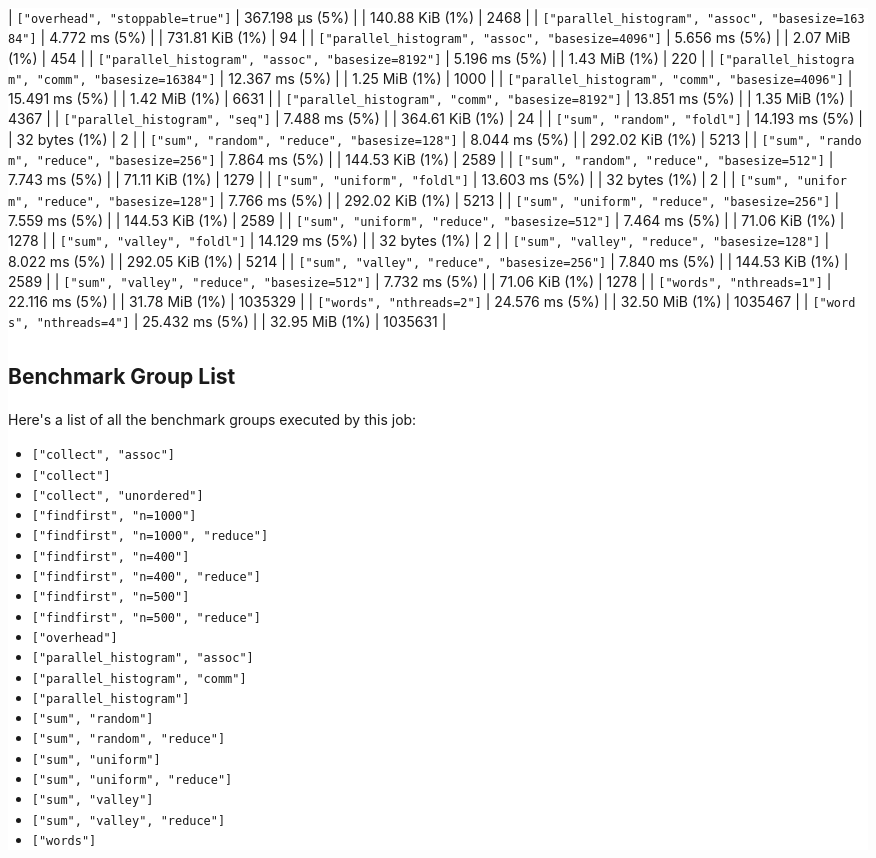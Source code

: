 | `["overhead", "stoppable=true"]`                    | 367.198 μs (5%) |           |  140.88 KiB (1%) |        2468 |
| `["parallel_histogram", "assoc", "basesize=16384"]` |   4.772 ms (5%) |           |  731.81 KiB (1%) |          94 |
| `["parallel_histogram", "assoc", "basesize=4096"]`  |   5.656 ms (5%) |           |    2.07 MiB (1%) |         454 |
| `["parallel_histogram", "assoc", "basesize=8192"]`  |   5.196 ms (5%) |           |    1.43 MiB (1%) |         220 |
| `["parallel_histogram", "comm", "basesize=16384"]`  |  12.367 ms (5%) |           |    1.25 MiB (1%) |        1000 |
| `["parallel_histogram", "comm", "basesize=4096"]`   |  15.491 ms (5%) |           |    1.42 MiB (1%) |        6631 |
| `["parallel_histogram", "comm", "basesize=8192"]`   |  13.851 ms (5%) |           |    1.35 MiB (1%) |        4367 |
| `["parallel_histogram", "seq"]`                     |   7.488 ms (5%) |           |  364.61 KiB (1%) |          24 |
| `["sum", "random", "foldl"]`                        |  14.193 ms (5%) |           |    32 bytes (1%) |           2 |
| `["sum", "random", "reduce", "basesize=128"]`       |   8.044 ms (5%) |           |  292.02 KiB (1%) |        5213 |
| `["sum", "random", "reduce", "basesize=256"]`       |   7.864 ms (5%) |           |  144.53 KiB (1%) |        2589 |
| `["sum", "random", "reduce", "basesize=512"]`       |   7.743 ms (5%) |           |   71.11 KiB (1%) |        1279 |
| `["sum", "uniform", "foldl"]`                       |  13.603 ms (5%) |           |    32 bytes (1%) |           2 |
| `["sum", "uniform", "reduce", "basesize=128"]`      |   7.766 ms (5%) |           |  292.02 KiB (1%) |        5213 |
| `["sum", "uniform", "reduce", "basesize=256"]`      |   7.559 ms (5%) |           |  144.53 KiB (1%) |        2589 |
| `["sum", "uniform", "reduce", "basesize=512"]`      |   7.464 ms (5%) |           |   71.06 KiB (1%) |        1278 |
| `["sum", "valley", "foldl"]`                        |  14.129 ms (5%) |           |    32 bytes (1%) |           2 |
| `["sum", "valley", "reduce", "basesize=128"]`       |   8.022 ms (5%) |           |  292.05 KiB (1%) |        5214 |
| `["sum", "valley", "reduce", "basesize=256"]`       |   7.840 ms (5%) |           |  144.53 KiB (1%) |        2589 |
| `["sum", "valley", "reduce", "basesize=512"]`       |   7.732 ms (5%) |           |   71.06 KiB (1%) |        1278 |
| `["words", "nthreads=1"]`                           |  22.116 ms (5%) |           |   31.78 MiB (1%) |     1035329 |
| `["words", "nthreads=2"]`                           |  24.576 ms (5%) |           |   32.50 MiB (1%) |     1035467 |
| `["words", "nthreads=4"]`                           |  25.432 ms (5%) |           |   32.95 MiB (1%) |     1035631 |

## Benchmark Group List
Here's a list of all the benchmark groups executed by this job:

- `["collect", "assoc"]`
- `["collect"]`
- `["collect", "unordered"]`
- `["findfirst", "n=1000"]`
- `["findfirst", "n=1000", "reduce"]`
- `["findfirst", "n=400"]`
- `["findfirst", "n=400", "reduce"]`
- `["findfirst", "n=500"]`
- `["findfirst", "n=500", "reduce"]`
- `["overhead"]`
- `["parallel_histogram", "assoc"]`
- `["parallel_histogram", "comm"]`
- `["parallel_histogram"]`
- `["sum", "random"]`
- `["sum", "random", "reduce"]`
- `["sum", "uniform"]`
- `["sum", "uniform", "reduce"]`
- `["sum", "valley"]`
- `["sum", "valley", "reduce"]`
- `["words"]`
